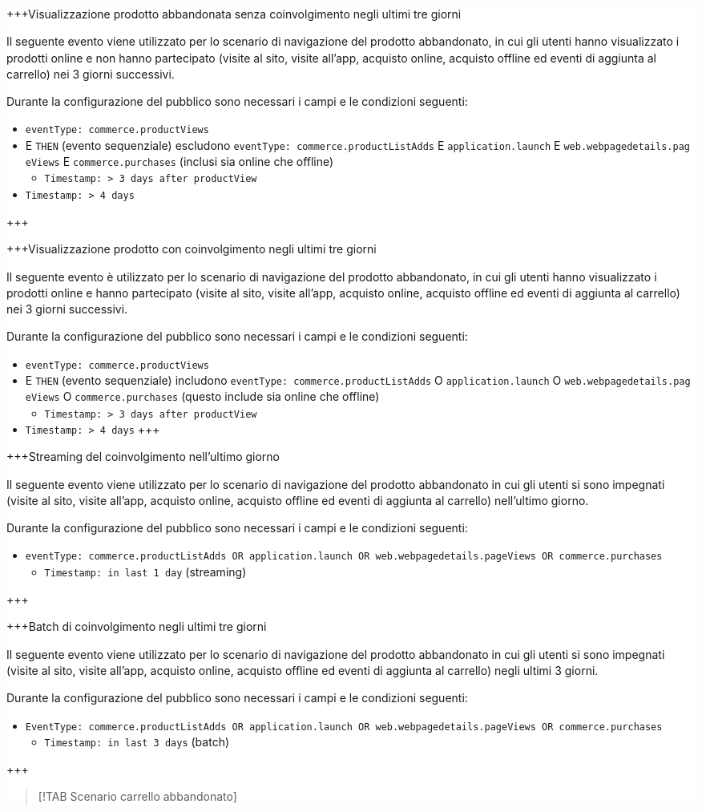 +++Visualizzazione prodotto abbandonata senza coinvolgimento negli ultimi tre giorni

Il seguente evento viene utilizzato per lo scenario di navigazione del prodotto abbandonato, in cui gli utenti hanno visualizzato i prodotti online e non hanno partecipato (visite al sito, visite all’app, acquisto online, acquisto offline ed eventi di aggiunta al carrello) nei 3 giorni successivi.

Durante la configurazione del pubblico sono necessari i campi e le condizioni seguenti:

* `eventType: commerce.productViews`
* E `THEN` (evento sequenziale) escludono `eventType: commerce.productListAdds` E `application.launch` E `web.webpagedetails.pageViews` E `commerce.purchases` (inclusi sia online che offline)
   * `Timestamp: > 3 days after productView`
* `Timestamp: > 4 days`

+++

+++Visualizzazione prodotto con coinvolgimento negli ultimi tre giorni

Il seguente evento è utilizzato per lo scenario di navigazione del prodotto abbandonato, in cui gli utenti hanno visualizzato i prodotti online e hanno partecipato (visite al sito, visite all’app, acquisto online, acquisto offline ed eventi di aggiunta al carrello) nei 3 giorni successivi.

Durante la configurazione del pubblico sono necessari i campi e le condizioni seguenti:

* `eventType: commerce.productViews`
* E `THEN` (evento sequenziale) includono `eventType: commerce.productListAdds` O `application.launch` O `web.webpagedetails.pageViews` O `commerce.purchases` (questo include sia online che offline)
   * `Timestamp: > 3 days after productView`
* `Timestamp: > 4 days`
+++

+++Streaming del coinvolgimento nell’ultimo giorno

Il seguente evento viene utilizzato per lo scenario di navigazione del prodotto abbandonato in cui gli utenti si sono impegnati (visite al sito, visite all’app, acquisto online, acquisto offline ed eventi di aggiunta al carrello) nell’ultimo giorno.

Durante la configurazione del pubblico sono necessari i campi e le condizioni seguenti:

* `eventType: commerce.productListAdds OR application.launch OR web.webpagedetails.pageViews OR commerce.purchases`
   * `Timestamp: in last 1 day` (streaming)

+++

+++Batch di coinvolgimento negli ultimi tre giorni

Il seguente evento viene utilizzato per lo scenario di navigazione del prodotto abbandonato in cui gli utenti si sono impegnati (visite al sito, visite all’app, acquisto online, acquisto offline ed eventi di aggiunta al carrello) negli ultimi 3 giorni.

Durante la configurazione del pubblico sono necessari i campi e le condizioni seguenti:

* `EventType: commerce.productListAdds OR application.launch OR web.webpagedetails.pageViews OR commerce.purchases`
   * `Timestamp: in last 3 days` (batch)

+++

>[!TAB Scenario carrello abbandonato]
